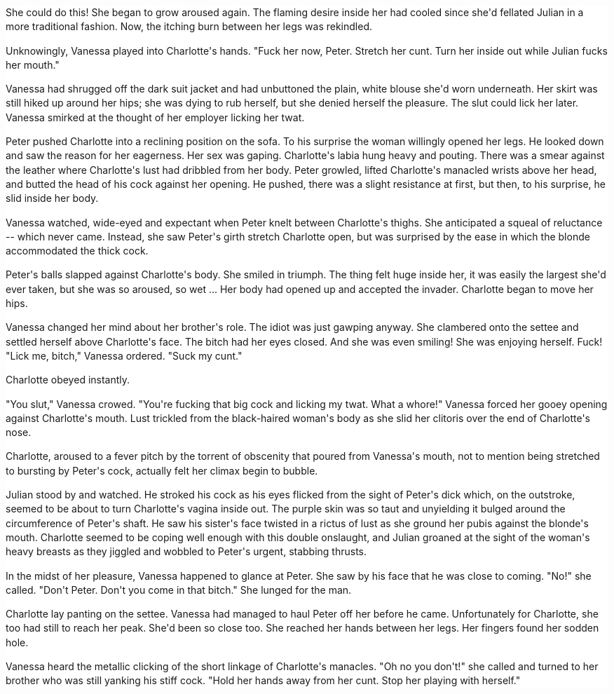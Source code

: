  She could do this! She began to grow aroused again. The flaming desire inside her had cooled since she'd fellated Julian in a more traditional fashion. Now, the itching burn between her legs was rekindled. 

 Unknowingly, Vanessa played into Charlotte's hands. "Fuck her now, Peter. Stretch her cunt. Turn her inside out while Julian fucks her mouth." 

 Vanessa had shrugged off the dark suit jacket and had unbuttoned the plain, white blouse she'd worn underneath. Her skirt was still hiked up around her hips; she was dying to rub herself, but she denied herself the pleasure. The slut could lick her later. Vanessa smirked at the thought of her employer licking her twat. 

 Peter pushed Charlotte into a reclining position on the sofa. To his surprise the woman willingly opened her legs. He looked down and saw the reason for her eagerness. Her sex was gaping. Charlotte's labia hung heavy and pouting. There was a smear against the leather where Charlotte's lust had dribbled from her body. Peter growled, lifted Charlotte's manacled wrists above her head, and butted the head of his cock against her opening. He pushed, there was a slight resistance at first, but then, to his surprise, he slid inside her body. 

 Vanessa watched, wide-eyed and expectant when Peter knelt between Charlotte's thighs. She anticipated a squeal of reluctance -- which never came. Instead, she saw Peter's girth stretch Charlotte open, but was surprised by the ease in which the blonde accommodated the thick cock. 

 Peter's balls slapped against Charlotte's body. She smiled in triumph. The thing felt huge inside her, it was easily the largest she'd ever taken, but she was so aroused, so wet ... Her body had opened up and accepted the invader. Charlotte began to move her hips. 

 Vanessa changed her mind about her brother's role. The idiot was just gawping anyway. She clambered onto the settee and settled herself above Charlotte's face. The bitch had her eyes closed. And she was even smiling! She was enjoying herself. Fuck! "Lick me, bitch," Vanessa ordered. "Suck my cunt." 

 Charlotte obeyed instantly. 

 "You slut," Vanessa crowed. "You're fucking that big cock and licking my twat. What a whore!" Vanessa forced her gooey opening against Charlotte's mouth. Lust trickled from the black-haired woman's body as she slid her clitoris over the end of Charlotte's nose. 

 Charlotte, aroused to a fever pitch by the torrent of obscenity that poured from Vanessa's mouth, not to mention being stretched to bursting by Peter's cock, actually felt her climax begin to bubble. 

 Julian stood by and watched. He stroked his cock as his eyes flicked from the sight of Peter's dick which, on the outstroke, seemed to be about to turn Charlotte's vagina inside out. The purple skin was so taut and unyielding it bulged around the circumference of Peter's shaft. He saw his sister's face twisted in a rictus of lust as she ground her pubis against the blonde's mouth. Charlotte seemed to be coping well enough with this double onslaught, and Julian groaned at the sight of the woman's heavy breasts as they jiggled and wobbled to Peter's urgent, stabbing thrusts. 

 In the midst of her pleasure, Vanessa happened to glance at Peter. She saw by his face that he was close to coming. "No!" she called. "Don't Peter. Don't you come in that bitch." She lunged for the man. 

 Charlotte lay panting on the settee. Vanessa had managed to haul Peter off her before he came. Unfortunately for Charlotte, she too had still to reach her peak. She'd been so close too. She reached her hands between her legs. Her fingers found her sodden hole. 

 Vanessa heard the metallic clicking of the short linkage of Charlotte's manacles. "Oh no you don't!" she called and turned to her brother who was still yanking his stiff cock. "Hold her hands away from her cunt. Stop her playing with herself." 
